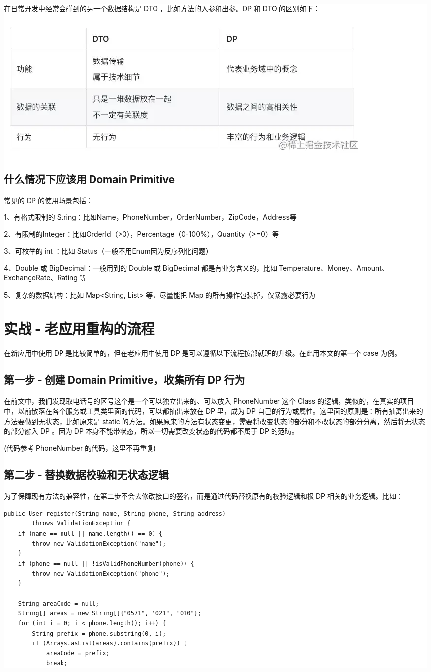 在日常开发中经常会碰到的另一个数据结构是 DTO ，比如方法的入参和出参。DP 和 DTO 的区别如下：

![](.DDD详解第一弹-DomainPrimitive_images/0ce694b0.png)

## 什么情况下应该用 Domain Primitive

常见的 DP 的使用场景包括：

1、有格式限制的 String：比如Name，PhoneNumber，OrderNumber，ZipCode，Address等

2、有限制的Integer：比如OrderId（>0），Percentage（0-100%），Quantity（>=0）等

3、可枚举的 int ：比如 Status（一般不用Enum因为反序列化问题）

4、Double 或 BigDecimal：一般用到的 Double 或 BigDecimal 都是有业务含义的，比如 Temperature、Money、Amount、ExchangeRate、Rating 等

5、复杂的数据结构：比如 Map<String, List> 等，尽量能把 Map 的所有操作包装掉，仅暴露必要行为

# 实战 - 老应用重构的流程

在新应用中使用 DP 是比较简单的，但在老应用中使用 DP 是可以遵循以下流程按部就班的升级。在此用本文的第一个 case 为例。

## 第一步 - 创建 Domain Primitive，收集所有 DP 行为

在前文中，我们发现取电话号的区号这个是一个可以独立出来的、可以放入 PhoneNumber 这个 Class 的逻辑。类似的，在真实的项目中，以前散落在各个服务或工具类里面的代码，可以都抽出来放在 DP 里，成为 DP 自己的行为或属性。这里面的原则是：所有抽离出来的方法要做到无状态，比如原来是 static 的方法。如果原来的方法有状态变更，需要将改变状态的部分和不改状态的部分分离，然后将无状态的部分融入 DP 。因为 DP 本身不能带状态，所以一切需要改变状态的代码都不属于 DP 的范畴。

(代码参考 PhoneNumber 的代码，这里不再重复)

## 第二步 - 替换数据校验和无状态逻辑

为了保障现有方法的兼容性，在第二步不会去修改接口的签名，而是通过代码替换原有的校验逻辑和根 DP 相关的业务逻辑。比如：

```
public User register(String name, String phone, String address)
        throws ValidationException {
    if (name == null || name.length() == 0) {
        throw new ValidationException("name");
    }
    if (phone == null || !isValidPhoneNumber(phone)) {
        throw new ValidationException("phone");
    }
    
    String areaCode = null;
    String[] areas = new String[]{"0571", "021", "010"};
    for (int i = 0; i < phone.length(); i++) {
        String prefix = phone.substring(0, i);
        if (Arrays.asList(areas).contains(prefix)) {
            areaCode = prefix;
            break;
```